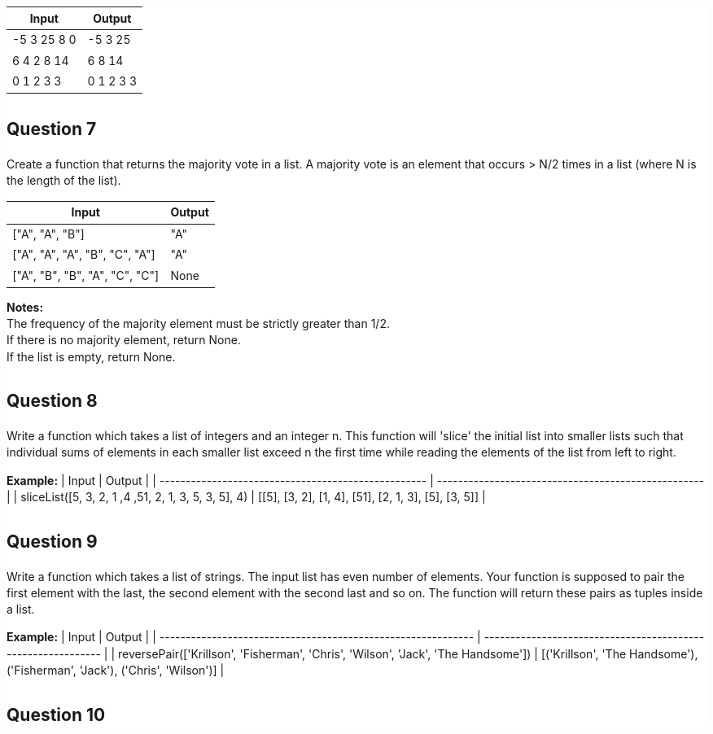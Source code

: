 | Input       | Output    |
| ----------- | --------- |
| -5 3 25 8 0 | -5 3 25   |
| 6 4 2 8 14  | 6 8 14    |
| 0 1 2 3 3   | 0 1 2 3 3 |

## Question 7

Create a function that returns the majority vote in a list. A majority vote is an element that occurs > N/2 times in a list (where N is the length of the list).<br>

| Input                          | Output |
| ------------------------------ | ------ |
| ["A", "A", "B"]                | "A"    |
| ["A", "A", "A", "B", "C", "A"] | "A"    |
| ["A", "B", "B", "A", "C", "C"] | None   |


**Notes:**<br>
The frequency of the majority element must be strictly greater than 1/2.<br>
If there is no majority element, return None.<br>
If the list is empty, return None.<br>

## Question 8

Write a function which takes a list of integers and an integer n. This function will 'slice' the initial list into smaller lists such that individual sums of elements in each smaller list exceed n the first time while reading the elements of the list from left to right.

**Example:** 
| Input                                               | Output                                              |
| --------------------------------------------------- | --------------------------------------------------- |
| sliceList([5, 3, 2, 1 ,4 ,51, 2, 1, 3, 5, 3, 5], 4) | [[5], [3, 2], [1, 4], [51], [2, 1, 3], [5], [3, 5]] |

## Question 9

Write a function which takes a list of strings. The input list has even number of elements. Your function is supposed to pair the first element with the last, the second element with the second last and so on. The function will return these pairs as tuples inside a list.

**Example:** 
| Input                                                        | Output                                                       |
| ------------------------------------------------------------ | ------------------------------------------------------------ |
| reversePair(['Krillson', 'Fisherman', 'Chris', 'Wilson', 'Jack', 'The Handsome']) | [('Krillson', 'The Handsome'), ('Fisherman', 'Jack'), ('Chris', 'Wilson')] |

## Question 10
